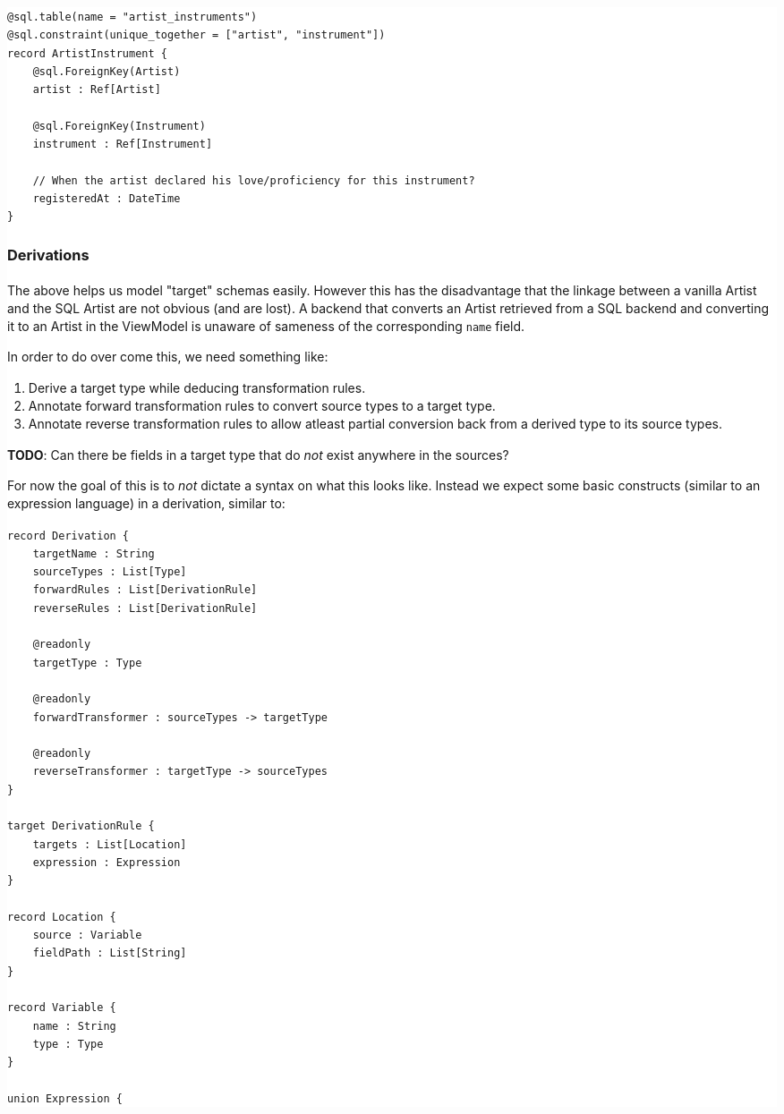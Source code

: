 ```
@sql.table(name = "artist_instruments")
@sql.constraint(unique_together = ["artist", "instrument"])
record ArtistInstrument {
    @sql.ForeignKey(Artist)
    artist : Ref[Artist]
    
    @sql.ForeignKey(Instrument)
    instrument : Ref[Instrument]
    
    // When the artist declared his love/proficiency for this instrument?
    registeredAt : DateTime
}
```

### Derivations

The above helps us model "target" schemas easily.   However this has the disadvantage that the linkage between a vanilla Artist and the SQL Artist are not obvious (and are lost).  A backend that converts an Artist retrieved from a SQL backend and converting it to an Artist in the ViewModel is unaware of sameness of the corresponding `name` field.

In order to do over come this, we need something like:

1. Derive a target type while deducing transformation rules.
2. Annotate forward transformation rules to convert source types to a target type.
3. Annotate reverse transformation rules to allow atleast partial conversion back from a derived type to its source types.

**TODO**: Can there be fields in a target type that do *not* exist anywhere in the sources?   

For now the goal of this is to *not* dictate a syntax on what this looks like.  Instead we expect some basic constructs (similar to an expression language) in a derivation, similar to:

```
record Derivation {
    targetName : String
	sourceTypes : List[Type]
    forwardRules : List[DerivationRule]
    reverseRules : List[DerivationRule]
    
    @readonly
    targetType : Type
    
    @readonly
    forwardTransformer : sourceTypes -> targetType
    
    @readonly
    reverseTransformer : targetType -> sourceTypes
}

target DerivationRule {
    targets : List[Location]
    expression : Expression
}

record Location {
    source : Variable
    fieldPath : List[String]
}

record Variable {
    name : String
    type : Type
}

union Expression {
```